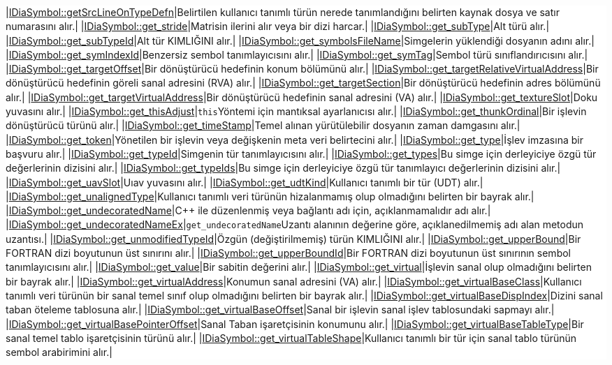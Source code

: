 |[IDiaSymbol::getSrcLineOnTypeDefn](../../debugger/debug-interface-access/idiasymbol-getsrclineontypedefn.md)|Belirtilen kullanıcı tanımlı türün nerede tanımlandığını belirten kaynak dosya ve satır numarasını alır.|
|[IDiaSymbol::get_stride](../../debugger/debug-interface-access/idiasymbol-get-stride.md)|Matrisin ilerini alır veya bir dizi harcar.|
|[IDiaSymbol::get_subType](../../debugger/debug-interface-access/idiasymbol-get-subtype.md)|Alt türü alır.|
|[IDiaSymbol::get_subTypeId](../../debugger/debug-interface-access/idiasymbol-get-subtypeid.md)|Alt tür KIMLIĞINI alır.|
|[IDiaSymbol::get_symbolsFileName](../../debugger/debug-interface-access/idiasymbol-get-symbolsfilename.md)|Simgelerin yüklendiği dosyanın adını alır.|
|[IDiaSymbol::get_symIndexId](../../debugger/debug-interface-access/idiasymbol-get-symindexid.md)|Benzersiz sembol tanımlayıcısını alır.|
|[IDiaSymbol::get_symTag](../../debugger/debug-interface-access/idiasymbol-get-symtag.md)|Sembol türü sınıflandırıcısını alır.|
|[IDiaSymbol::get_targetOffset](../../debugger/debug-interface-access/idiasymbol-get-targetoffset.md)|Bir dönüştürücü hedefinin konum bölümünü alır.|
|[IDiaSymbol::get_targetRelativeVirtualAddress](../../debugger/debug-interface-access/idiasymbol-get-targetrelativevirtualaddress.md)|Bir dönüştürücü hedefinin göreli sanal adresini (RVA) alır.|
|[IDiaSymbol::get_targetSection](../../debugger/debug-interface-access/idiasymbol-get-targetsection.md)|Bir dönüştürücü hedefinin adres bölümünü alır.|
|[IDiaSymbol::get_targetVirtualAddress](../../debugger/debug-interface-access/idiasymbol-get-targetvirtualaddress.md)|Bir dönüştürücü hedefinin sanal adresini (VA) alır.|
|[IDiaSymbol::get_textureSlot](../../debugger/debug-interface-access/idiasymbol-get-textureslot.md)|Doku yuvasını alır.|
|[IDiaSymbol::get_thisAdjust](../../debugger/debug-interface-access/idiasymbol-get-thisadjust.md)|`this`Yöntemi için mantıksal ayarlanıcısı alır.|
|[IDiaSymbol::get_thunkOrdinal](../../debugger/debug-interface-access/idiasymbol-get-thunkordinal.md)|Bir işlevin dönüştürücü türünü alır.|
|[IDiaSymbol::get_timeStamp](../../debugger/debug-interface-access/idiasymbol-get-timestamp.md)|Temel alınan yürütülebilir dosyanın zaman damgasını alır.|
|[IDiaSymbol::get_token](../../debugger/debug-interface-access/idiasymbol-get-token.md)|Yönetilen bir işlevin veya değişkenin meta veri belirtecini alır.|
|[IDiaSymbol::get_type](../../debugger/debug-interface-access/idiasymbol-get-type.md)|İşlev imzasına bir başvuru alır.|
|[IDiaSymbol::get_typeId](../../debugger/debug-interface-access/idiasymbol-get-typeid.md)|Simgenin tür tanımlayıcısını alır.|
|[IDiaSymbol::get_types](../../debugger/debug-interface-access/idiasymbol-get-types.md)|Bu simge için derleyiciye özgü tür değerlerinin dizisini alır.|
|[IDiaSymbol::get_typeIds](../../debugger/debug-interface-access/idiasymbol-get-typeids.md)|Bu simge için derleyiciye özgü tür tanımlayıcı değerlerinin dizisini alır.|
|[IDiaSymbol::get_uavSlot](../../debugger/debug-interface-access/idiasymbol-get-uavslot.md)|Uıav yuvasını alır.|
|[IDiaSymbol::get_udtKind](../../debugger/debug-interface-access/idiasymbol-get-udtkind.md)|Kullanıcı tanımlı bir tür (UDT) alır.|
|[IDiaSymbol::get_unalignedType](../../debugger/debug-interface-access/idiasymbol-get-unalignedtype.md)|Kullanıcı tanımlı veri türünün hizalanmamış olup olmadığını belirten bir bayrak alır.|
|[IDiaSymbol::get_undecoratedName](../../debugger/debug-interface-access/idiasymbol-get-undecoratedname.md)|C++ ile düzenlenmiş veya bağlantı adı için, açıklanmamalıdır adı alır.|
|[IDiaSymbol::get_undecoratedNameEx](../../debugger/debug-interface-access/idiasymbol-get-undecoratednameex.md)|`get_undecoratedName`Uzantı alanının değerine göre, açıklanedilmemiş adı alan metodun uzantısı.|
|[IDiaSymbol::get_unmodifiedTypeId](../../debugger/debug-interface-access/idiasymbol-get-unmodifiedtypeid.md)|Özgün (değiştirilmemiş) türün KIMLIĞINI alır.|
|[IDiaSymbol::get_upperBound](../../debugger/debug-interface-access/idiasymbol-get-upperbound.md)|Bir FORTRAN dizi boyutunun üst sınırını alır.|
|[IDiaSymbol::get_upperBoundId](../../debugger/debug-interface-access/idiasymbol-get-upperboundid.md)|Bir FORTRAN dizi boyutunun üst sınırının sembol tanımlayıcısını alır.|
|[IDiaSymbol::get_value](../../debugger/debug-interface-access/idiasymbol-get-value.md)|Bir sabitin değerini alır.|
|[IDiaSymbol::get_virtual](../../debugger/debug-interface-access/idiasymbol-get-virtual.md)|İşlevin sanal olup olmadığını belirten bir bayrak alır.|
|[IDiaSymbol::get_virtualAddress](../../debugger/debug-interface-access/idiasymbol-get-virtualaddress.md)|Konumun sanal adresini (VA) alır.|
|[IDiaSymbol::get_virtualBaseClass](../../debugger/debug-interface-access/idiasymbol-get-virtualbaseclass.md)|Kullanıcı tanımlı veri türünün bir sanal temel sınıf olup olmadığını belirten bir bayrak alır.|
|[IDiaSymbol::get_virtualBaseDispIndex](../../debugger/debug-interface-access/idiasymbol-get-virtualbasedispindex.md)|Dizini sanal taban öteleme tablosuna alır.|
|[IDiaSymbol::get_virtualBaseOffset](../../debugger/debug-interface-access/idiasymbol-get-virtualbaseoffset.md)|Sanal bir işlevin sanal işlev tablosundaki sapmayı alır.|
|[IDiaSymbol::get_virtualBasePointerOffset](../../debugger/debug-interface-access/idiasymbol-get-virtualbasepointeroffset.md)|Sanal Taban işaretçisinin konumunu alır.|
|[IDiaSymbol::get_virtualBaseTableType](../../debugger/debug-interface-access/idiasymbol-get-virtualbasetabletype.md)|Bir sanal temel tablo işaretçisinin türünü alır.|
|[IDiaSymbol::get_virtualTableShape](../../debugger/debug-interface-access/idiasymbol-get-virtualtableshape.md)|Kullanıcı tanımlı bir tür için sanal tablo türünün sembol arabirimini alır.|